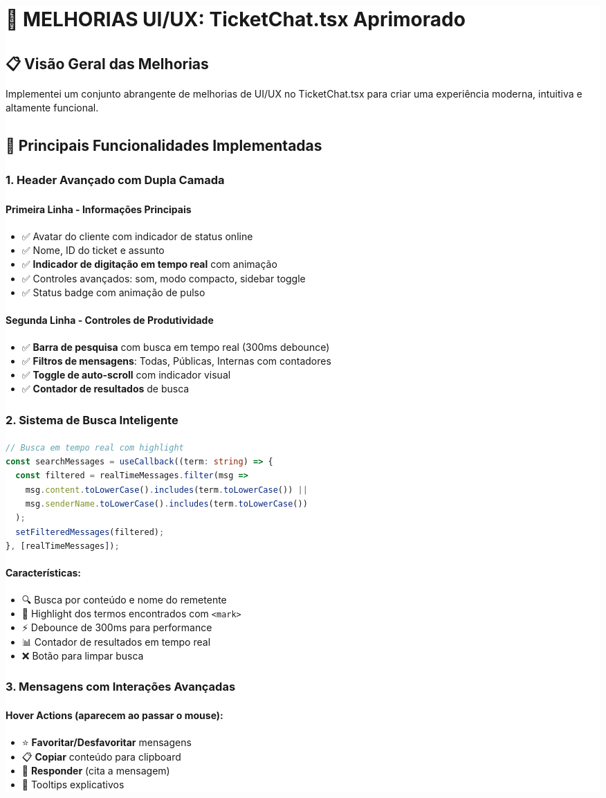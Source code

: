 # 🎨 MELHORIAS UI/UX: TicketChat.tsx Aprimorado

## 📋 Visão Geral das Melhorias

Implementei um conjunto abrangente de melhorias de UI/UX no TicketChat.tsx para criar uma experiência moderna, intuitiva e altamente funcional.

## 🚀 Principais Funcionalidades Implementadas

### 1. **Header Avançado com Dupla Camada**

#### **Primeira Linha - Informações Principais**
- ✅ Avatar do cliente com indicador de status online
- ✅ Nome, ID do ticket e assunto
- ✅ **Indicador de digitação em tempo real** com animação
- ✅ Controles avançados: som, modo compacto, sidebar toggle
- ✅ Status badge com animação de pulso

#### **Segunda Linha - Controles de Produtividade**
- ✅ **Barra de pesquisa** com busca em tempo real (300ms debounce)
- ✅ **Filtros de mensagens**: Todas, Públicas, Internas com contadores
- ✅ **Toggle de auto-scroll** com indicador visual
- ✅ **Contador de resultados** de busca

### 2. **Sistema de Busca Inteligente**

```typescript
// Busca em tempo real com highlight
const searchMessages = useCallback((term: string) => {
  const filtered = realTimeMessages.filter(msg =>
    msg.content.toLowerCase().includes(term.toLowerCase()) ||
    msg.senderName.toLowerCase().includes(term.toLowerCase())
  );
  setFilteredMessages(filtered);
}, [realTimeMessages]);
```

#### **Características**:
- 🔍 Busca por conteúdo e nome do remetente
- 🎯 Highlight dos termos encontrados com `<mark>`
- ⚡ Debounce de 300ms para performance
- 📊 Contador de resultados em tempo real
- ❌ Botão para limpar busca

### 3. **Mensagens com Interações Avançadas**

#### **Hover Actions** (aparecem ao passar o mouse):
- ⭐ **Favoritar/Desfavoritar** mensagens
- 📋 **Copiar** conteúdo para clipboard
- 💬 **Responder** (cita a mensagem)
- 🎯 Tooltips explicativos

